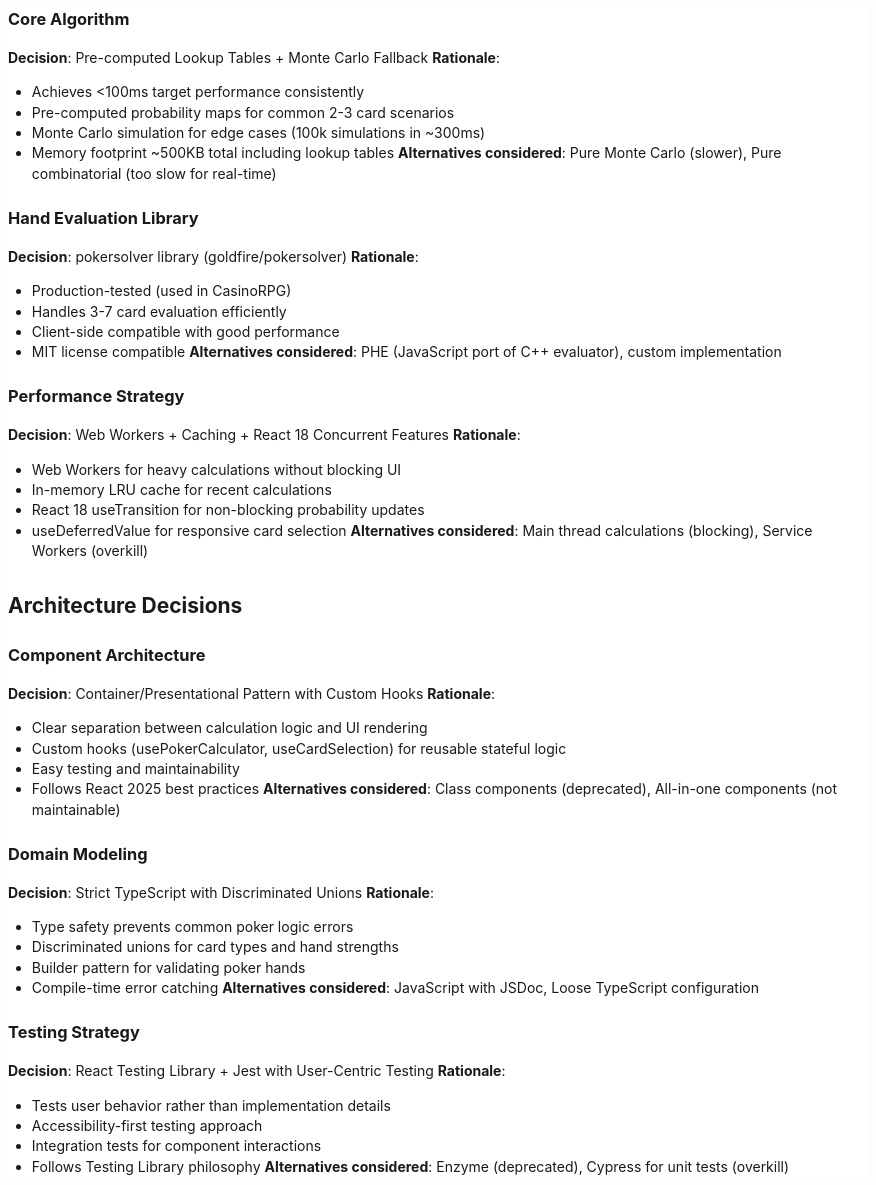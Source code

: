 ### Core Algorithm
**Decision**: Pre-computed Lookup Tables + Monte Carlo Fallback
**Rationale**:
- Achieves <100ms target performance consistently
- Pre-computed probability maps for common 2-3 card scenarios
- Monte Carlo simulation for edge cases (100k simulations in ~300ms)
- Memory footprint ~500KB total including lookup tables
**Alternatives considered**: Pure Monte Carlo (slower), Pure combinatorial (too slow for real-time)

### Hand Evaluation Library
**Decision**: pokersolver library (goldfire/pokersolver)
**Rationale**:
- Production-tested (used in CasinoRPG)
- Handles 3-7 card evaluation efficiently
- Client-side compatible with good performance
- MIT license compatible
**Alternatives considered**: PHE (JavaScript port of C++ evaluator), custom implementation

### Performance Strategy
**Decision**: Web Workers + Caching + React 18 Concurrent Features
**Rationale**:
- Web Workers for heavy calculations without blocking UI
- In-memory LRU cache for recent calculations
- React 18 useTransition for non-blocking probability updates
- useDeferredValue for responsive card selection
**Alternatives considered**: Main thread calculations (blocking), Service Workers (overkill)

## Architecture Decisions

### Component Architecture
**Decision**: Container/Presentational Pattern with Custom Hooks
**Rationale**:
- Clear separation between calculation logic and UI rendering
- Custom hooks (usePokerCalculator, useCardSelection) for reusable stateful logic
- Easy testing and maintainability
- Follows React 2025 best practices
**Alternatives considered**: Class components (deprecated), All-in-one components (not maintainable)

### Domain Modeling
**Decision**: Strict TypeScript with Discriminated Unions
**Rationale**:
- Type safety prevents common poker logic errors
- Discriminated unions for card types and hand strengths
- Builder pattern for validating poker hands
- Compile-time error catching
**Alternatives considered**: JavaScript with JSDoc, Loose TypeScript configuration

### Testing Strategy
**Decision**: React Testing Library + Jest with User-Centric Testing
**Rationale**:
- Tests user behavior rather than implementation details
- Accessibility-first testing approach
- Integration tests for component interactions
- Follows Testing Library philosophy
**Alternatives considered**: Enzyme (deprecated), Cypress for unit tests (overkill)
